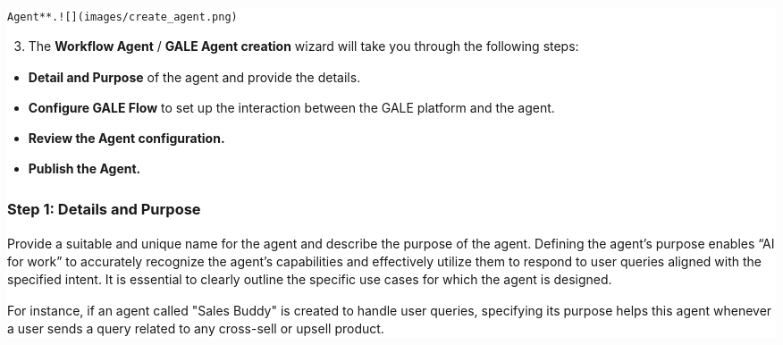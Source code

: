     Agent**.![](images/create_agent.png)

3.  The **Workflow Agent** / **GALE Agent creation** wizard will take you
    through the following steps:

-   **Detail and Purpose** of the agent and provide the details.

-   **Configure GALE Flow** to set up the interaction between the GALE platform
    and the agent.

-   **Review the Agent configuration.**

-   **Publish the Agent.**

###  Step 1: Details and Purpose

Provide a suitable and unique name for the agent and describe the purpose of the
agent. Defining the agent’s purpose enables “AI for work” to accurately
recognize the agent’s capabilities and effectively utilize them to respond to
user queries aligned with the specified intent. It is essential to clearly
outline the specific use cases for which the agent is designed.

For instance, if an agent called "Sales Buddy" is created to handle user
queries, specifying its purpose helps this agent whenever a user sends a query
related to any cross-sell or upsell product.
